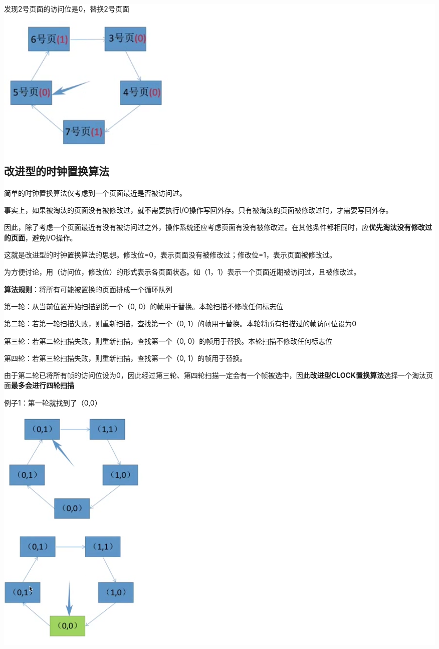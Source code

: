 发现2号页面的访问位是0，替换2号页面

![image-20210216005056178](images/image-20210216005056178.png)

## 改进型的时钟置换算法

简单的时钟置换算法仅考虑到一个页面最近是否被访问过。

事实上，如果被淘汰的页面没有被修改过，就不需要执行I/O操作写回外存。只有被淘汰的页面被修改过时，才需要写回外存。

因此，除了考虑一个页面最近有没有被访问过之外，操作系统还应考虑页面有没有被修改过。在其他条件都相同时，应**优先淘汰没有修改过的页面**，避免I/O操作。

这就是改进型的时钟置换算法的思想。修改位=0，表示页面没有被修改过；修改位=1，表示页面被修改过。

为方便讨论，用（访问位，修改位）的形式表示各页面状态。如（1，1）表示一个页面近期被访问过，且被修改过。

**算法规则**：将所有可能被置换的页面排成一个循环队列

第一轮：从当前位置开始扫描到第一个（0, 0）的帧用于替换。本轮扫描不修改任何标志位

第二轮：若第一轮扫描失败，则重新扫描，查找第一个（0, 1）的帧用于替换。本轮将所有扫描过的帧访问位设为0

第三轮：若第二轮扫描失败，则重新扫描，查找第一个（0, 0）的帧用于替换。本轮扫描不修改任何标志位

第四轮：若第三轮扫描失败，则重新扫描，查找第一个（0, 1）的帧用于替换。

由于第二轮已将所有帧的访问位设为0，因此经过第三轮、第四轮扫描一定会有一个帧被选中，因此**改进型CLOCK置换算法**选择一个淘汰页面**最多会进行四轮扫描**

例子1：第一轮就找到了（0,0）

![image-20210216005421491](images/image-20210216005421491.png)

![image-20210216005442701](images/image-20210216005442701.png)
